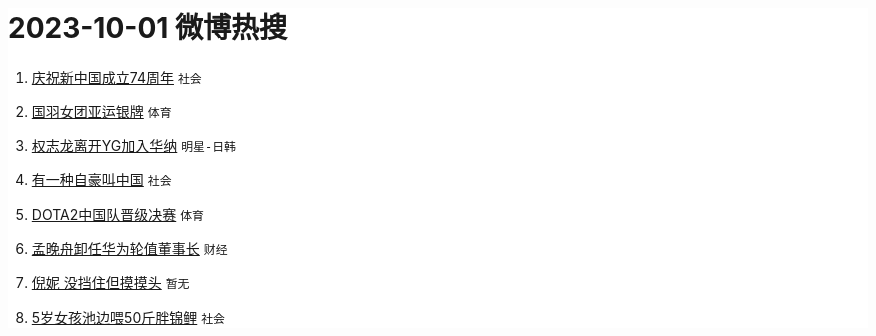 # 2023-10-01 微博热搜 
1. [庆祝新中国成立74周年](https://m.weibo.cn/search?containerid=100103type%3D1%26t%3D10%26q%3D%23%E5%BA%86%E7%A5%9D%E6%96%B0%E4%B8%AD%E5%9B%BD%E6%88%90%E7%AB%8B74%E5%91%A8%E5%B9%B4%23&stream_entry_id=51&isnewpage=1&extparam=seat%3D1%26stream_entry_id%3D51%26pos%3D0%26c_type%3D51%26filter_type%3Drealtimehot%26dgr%3D0%26cate%3D10103%26q%3D%2523%25E5%25BA%2586%25E7%25A5%259D%25E6%2596%25B0%25E4%25B8%25AD%25E5%259B%25BD%25E6%2588%2590%25E7%25AB%258B74%25E5%2591%25A8%25E5%25B9%25B4%2523%26display_time%3D1696136910%26pre_seqid%3D16961369103950235274) `社会` 

2. [国羽女团亚运银牌](https://m.weibo.cn/search?containerid=100103type%3D1%26t%3D10%26q%3D%23%E5%9B%BD%E7%BE%BD%E5%A5%B3%E5%9B%A2%E4%BA%9A%E8%BF%90%E9%93%B6%E7%89%8C%23&stream_entry_id=31&isnewpage=1&extparam=seat%3D1%26realpos%3D1%26dgr%3D0%26pos%3D0%26c_type%3D31%26band_rank%3D1%26flag%3D1%26filter_type%3Drealtimehot%26stream_entry_id%3D31%26q%3D%2523%25E5%259B%25BD%25E7%25BE%25BD%25E5%25A5%25B3%25E5%259B%25A2%25E4%25BA%259A%25E8%25BF%2590%25E9%2593%25B6%25E7%2589%258C%2523%26cate%3D5001%26lcate%3D5001%26display_time%3D1696136910%26pre_seqid%3D16961369103950235274) `体育` 

3. [权志龙离开YG加入华纳](https://m.weibo.cn/search?containerid=100103type%3D1%26t%3D10%26q%3D%23%E6%9D%83%E5%BF%97%E9%BE%99%E7%A6%BB%E5%BC%80YG%E5%8A%A0%E5%85%A5%E5%8D%8E%E7%BA%B3%23&stream_entry_id=31&isnewpage=1&extparam=seat%3D1%26realpos%3D2%26dgr%3D0%26pos%3D1%26c_type%3D31%26band_rank%3D2%26flag%3D1%26filter_type%3Drealtimehot%26stream_entry_id%3D31%26q%3D%2523%25E6%259D%2583%25E5%25BF%2597%25E9%25BE%2599%25E7%25A6%25BB%25E5%25BC%2580YG%25E5%258A%25A0%25E5%2585%25A5%25E5%258D%258E%25E7%25BA%25B3%2523%26cate%3D5001%26lcate%3D5001%26display_time%3D1696136910%26pre_seqid%3D16961369103950235274) `明星-日韩` 

4. [有一种自豪叫中国](https://m.weibo.cn/search?containerid=100103type%3D1%26t%3D10%26q%3D%23%E6%9C%89%E4%B8%80%E7%A7%8D%E8%87%AA%E8%B1%AA%E5%8F%AB%E4%B8%AD%E5%9B%BD%23&stream_entry_id=31&isnewpage=1&extparam=seat%3D1%26realpos%3D3%26dgr%3D0%26pos%3D2%26c_type%3D31%26band_rank%3D3%26flag%3D0%26filter_type%3Drealtimehot%26stream_entry_id%3D31%26q%3D%2523%25E6%259C%2589%25E4%25B8%2580%25E7%25A7%258D%25E8%2587%25AA%25E8%25B1%25AA%25E5%258F%25AB%25E4%25B8%25AD%25E5%259B%25BD%2523%26cate%3D5001%26lcate%3D5001%26display_time%3D1696136910%26pre_seqid%3D16961369103950235274) `社会` 

5. [DOTA2中国队晋级决赛](https://m.weibo.cn/search?containerid=100103type%3D1%26t%3D10%26q%3D%23DOTA2%E4%B8%AD%E5%9B%BD%E9%98%9F%E6%99%8B%E7%BA%A7%E5%86%B3%E8%B5%9B%23&stream_entry_id=31&isnewpage=1&extparam=seat%3D1%26realpos%3D4%26dgr%3D0%26pos%3D3%26c_type%3D31%26band_rank%3D4%26flag%3D1%26filter_type%3Drealtimehot%26stream_entry_id%3D31%26q%3D%2523DOTA2%25E4%25B8%25AD%25E5%259B%25BD%25E9%2598%259F%25E6%2599%258B%25E7%25BA%25A7%25E5%2586%25B3%25E8%25B5%259B%2523%26cate%3D5001%26lcate%3D5001%26display_time%3D1696136910%26pre_seqid%3D16961369103950235274) `体育` 

6. [孟晚舟卸任华为轮值董事长](https://m.weibo.cn/search?containerid=100103type%3D1%26t%3D10%26q%3D%23%E5%AD%9F%E6%99%9A%E8%88%9F%E5%8D%B8%E4%BB%BB%E5%8D%8E%E4%B8%BA%E8%BD%AE%E5%80%BC%E8%91%A3%E4%BA%8B%E9%95%BF%23&stream_entry_id=31&isnewpage=1&extparam=seat%3D1%26realpos%3D5%26dgr%3D0%26pos%3D4%26c_type%3D31%26band_rank%3D5%26flag%3D2%26filter_type%3Drealtimehot%26stream_entry_id%3D31%26q%3D%2523%25E5%25AD%259F%25E6%2599%259A%25E8%2588%259F%25E5%258D%25B8%25E4%25BB%25BB%25E5%258D%258E%25E4%25B8%25BA%25E8%25BD%25AE%25E5%2580%25BC%25E8%2591%25A3%25E4%25BA%258B%25E9%2595%25BF%2523%26cate%3D5001%26lcate%3D5001%26display_time%3D1696136910%26pre_seqid%3D16961369103950235274) `财经` 

7. [倪妮 没挡住但摸摸头](https://m.weibo.cn/search?containerid=100103type%3D1%26t%3D10%26q%3D%E5%80%AA%E5%A6%AE+%E6%B2%A1%E6%8C%A1%E4%BD%8F%E4%BD%86%E6%91%B8%E6%91%B8%E5%A4%B4&stream_entry_id=31&isnewpage=1&extparam=seat%3D1%26realpos%3D6%26dgr%3D0%26pos%3D5%26c_type%3D31%26band_rank%3D6%26flag%3D2%26filter_type%3Drealtimehot%26stream_entry_id%3D31%26q%3D%25E5%2580%25AA%25E5%25A6%25AE%2520%25E6%25B2%25A1%25E6%258C%25A1%25E4%25BD%258F%25E4%25BD%2586%25E6%2591%25B8%25E6%2591%25B8%25E5%25A4%25B4%26cate%3D5001%26lcate%3D5001%26display_time%3D1696136910%26pre_seqid%3D16961369103950235274) `暂无` 

8. [5岁女孩池边喂50斤胖锦鲤](https://m.weibo.cn/search?containerid=100103type%3D1%26t%3D10%26q%3D%235%E5%B2%81%E5%A5%B3%E5%AD%A9%E6%B1%A0%E8%BE%B9%E5%96%8250%E6%96%A4%E8%83%96%E9%94%A6%E9%B2%A4%23&stream_entry_id=31&isnewpage=1&extparam=seat%3D1%26realpos%3D7%26dgr%3D0%26pos%3D6%26c_type%3D31%26band_rank%3D7%26flag%3D32768%26filter_type%3Drealtimehot%26stream_entry_id%3D31%26q%3D%25235%25E5%25B2%2581%25E5%25A5%25B3%25E5%25AD%25A9%25E6%25B1%25A0%25E8%25BE%25B9%25E5%2596%258250%25E6%2596%25A4%25E8%2583%2596%25E9%2594%25A6%25E9%25B2%25A4%2523%26cate%3D5001%26lcate%3D5001%26display_time%3D1696136910%26pre_seqid%3D16961369103950235274) `社会` 
